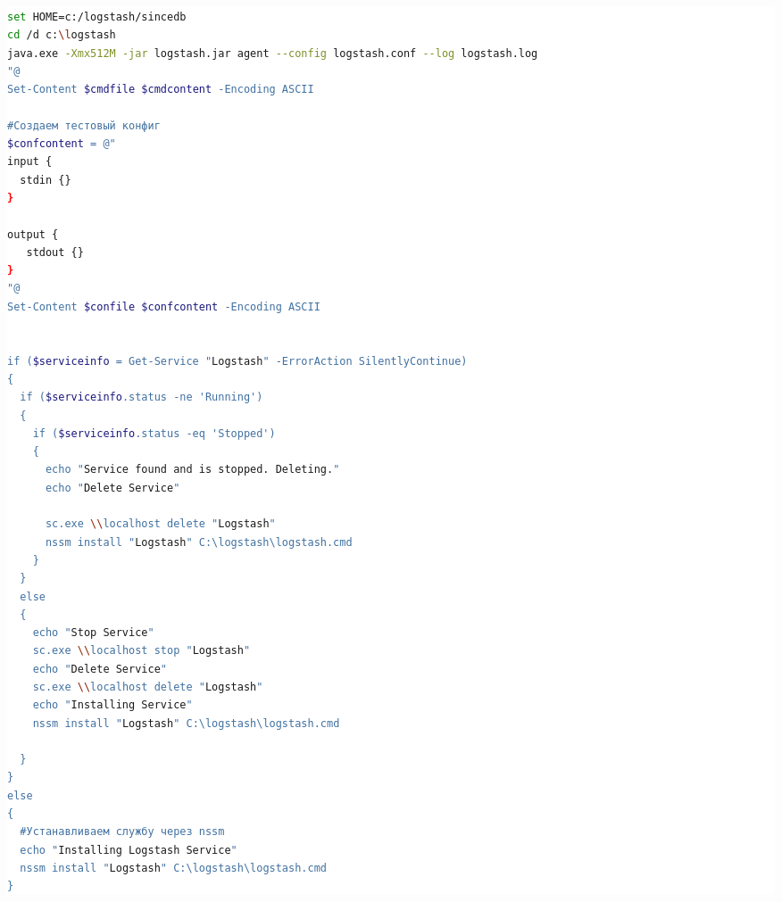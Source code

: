 ```sh
set HOME=c:/logstash/sincedb
cd /d c:\logstash
java.exe -Xmx512M -jar logstash.jar agent --config logstash.conf --log logstash.log
"@
Set-Content $cmdfile $cmdcontent -Encoding ASCII

#Создаем тестовый конфиг
$confcontent = @"
input {
  stdin {}
}

output {
   stdout {}
}
"@
Set-Content $confile $confcontent -Encoding ASCII


if ($serviceinfo = Get-Service "Logstash" -ErrorAction SilentlyContinue)
{
  if ($serviceinfo.status -ne 'Running')
  {
    if ($serviceinfo.status -eq 'Stopped')
    {
      echo "Service found and is stopped. Deleting."
      echo "Delete Service"

      sc.exe \\localhost delete "Logstash"
      nssm install "Logstash" C:\logstash\logstash.cmd
    }
  }
  else
  {
    echo "Stop Service"
    sc.exe \\localhost stop "Logstash"
    echo "Delete Service"
    sc.exe \\localhost delete "Logstash"
    echo "Installing Service"
    nssm install "Logstash" C:\logstash\logstash.cmd

  }
}
else
{
  #Устанавливаем службу через nssm
  echo "Installing Logstash Service"
  nssm install "Logstash" C:\logstash\logstash.cmd
}
```
